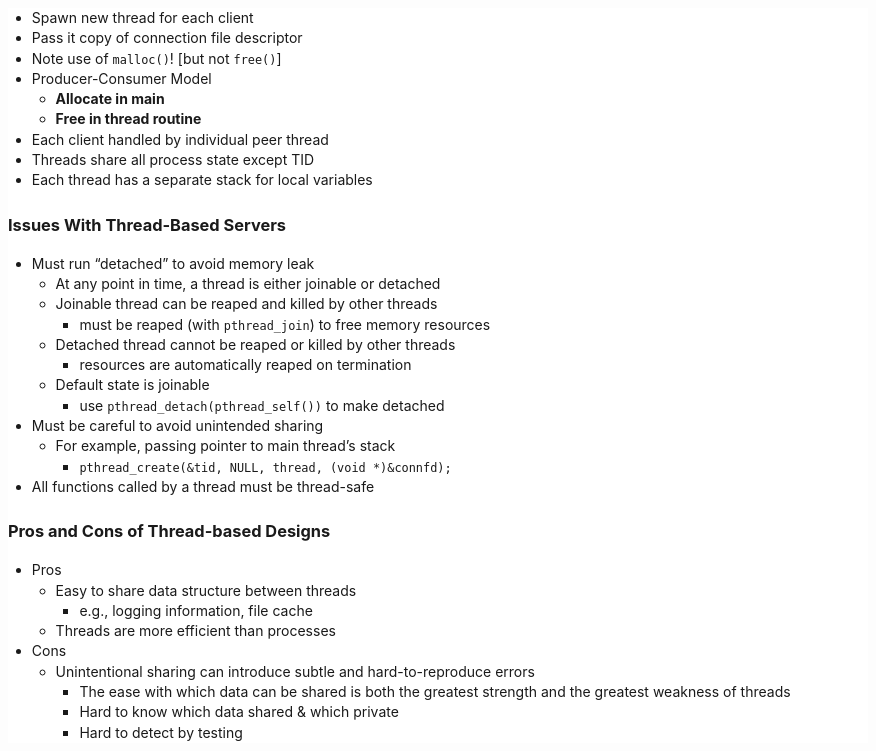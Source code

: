 * Spawn new thread for each client
* Pass it copy of connection file descriptor
* Note use of `malloc()`! [but not `free()`]
* Producer-Consumer Model
  * **Allocate in main**
  * **Free in thread routine**
* Each client handled by individual peer thread
* Threads share all process state except TID
* Each thread has a separate stack for local variables

### Issues With Thread-Based Servers

* Must run “detached” to avoid memory leak
  * At any point in time, a thread is either joinable or detached
  * Joinable thread can be reaped and killed by other threads
    * must be reaped (with `pthread_join`) to free memory resources
  * Detached thread cannot be reaped or killed by other threads
    * resources are automatically reaped on termination
  * Default state is joinable
    * use `pthread_detach(pthread_self())` to make detached
* Must be careful to avoid unintended sharing
  * For example, passing pointer to main thread’s stack
    * `pthread_create(&tid, NULL, thread, (void *)&connfd);`
* All functions called by a thread must be thread-safe

### Pros and Cons of Thread-based Designs

* Pros
  * Easy to share data structure between threads
    * e.g., logging information, file cache
  * Threads are more efficient than processes
* Cons
  * Unintentional sharing can introduce subtle and hard-to-reproduce errors
    * The ease with which data can be shared is both the greatest strength and the greatest weakness of threads
    * Hard to know which data shared & which private
    * Hard to detect by testing